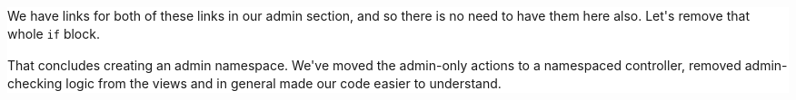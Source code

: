We have links for both of these links in our admin section, and so there is no need to have them here also. Let's remove that whole `if` block.

That concludes creating an admin namespace. We've moved the admin-only actions to a namespaced controller, removed admin-checking logic from the views and in general made our code easier to understand.
